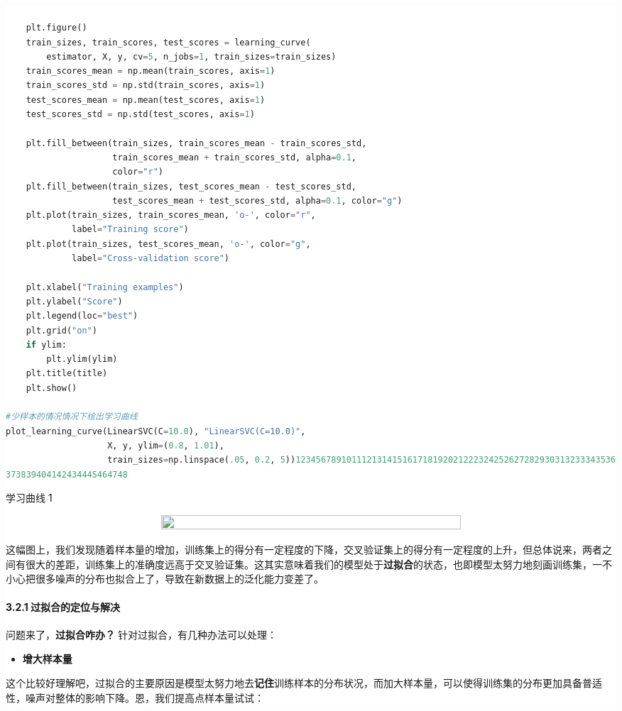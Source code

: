 ```python

    plt.figure()
    train_sizes, train_scores, test_scores = learning_curve(
        estimator, X, y, cv=5, n_jobs=1, train_sizes=train_sizes)
    train_scores_mean = np.mean(train_scores, axis=1)
    train_scores_std = np.std(train_scores, axis=1)
    test_scores_mean = np.mean(test_scores, axis=1)
    test_scores_std = np.std(test_scores, axis=1)

    plt.fill_between(train_sizes, train_scores_mean - train_scores_std,
                     train_scores_mean + train_scores_std, alpha=0.1,
                     color="r")
    plt.fill_between(train_sizes, test_scores_mean - test_scores_std,
                     test_scores_mean + test_scores_std, alpha=0.1, color="g")
    plt.plot(train_sizes, train_scores_mean, 'o-', color="r",
             label="Training score")
    plt.plot(train_sizes, test_scores_mean, 'o-', color="g",
             label="Cross-validation score")

    plt.xlabel("Training examples")
    plt.ylabel("Score")
    plt.legend(loc="best")
    plt.grid("on")
    if ylim:
        plt.ylim(ylim)
    plt.title(title)
    plt.show()

#少样本的情况情况下绘出学习曲线
plot_learning_curve(LinearSVC(C=10.0), "LinearSVC(C=10.0)",
                    X, y, ylim=(0.8, 1.01),
                    train_sizes=np.linspace(.05, 0.2, 5))123456789101112131415161718192021222324252627282930313233343536373839404142434445464748
```

学习曲线 1

<p align="center">
    <img width="70%" height="70%" src="http://images.iterate.site/blog/image/180803/BBaDB944Lm.png?imageslim">
</p>


这幅图上，我们发现随着样本量的增加，训练集上的得分有一定程度的下降，交叉验证集上的得分有一定程度的上升，但总体说来，两者之间有很大的差距，训练集上的准确度远高于交叉验证集。这其实意味着我们的模型处于**过拟合**的状态，也即模型太努力地刻画训练集，一不小心把很多噪声的分布也拟合上了，导致在新数据上的泛化能力变差了。

#### 3.2.1 过拟合的定位与解决

问题来了，**过拟合咋办？**
针对过拟合，有几种办法可以处理：

- **增大样本量**

这个比较好理解吧，过拟合的主要原因是模型太努力地去**记住**训练样本的分布状况，而加大样本量，可以使得训练集的分布更加具备普适性，噪声对整体的影响下降。恩，我们提高点样本量试试：
